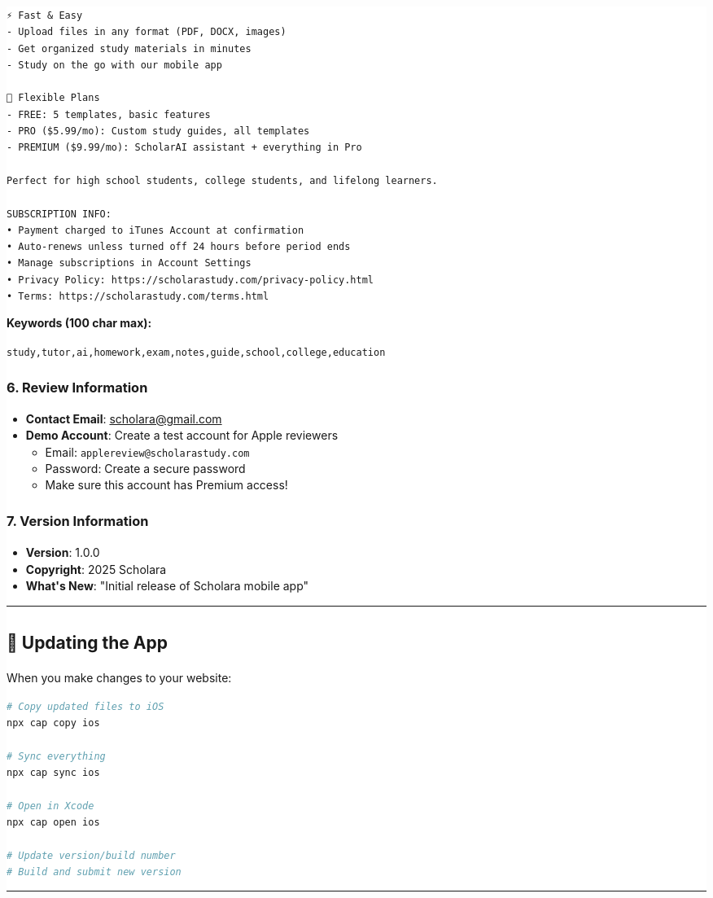 ```
⚡ Fast & Easy
- Upload files in any format (PDF, DOCX, images)
- Get organized study materials in minutes
- Study on the go with our mobile app

💎 Flexible Plans
- FREE: 5 templates, basic features
- PRO ($5.99/mo): Custom study guides, all templates
- PREMIUM ($9.99/mo): ScholarAI assistant + everything in Pro

Perfect for high school students, college students, and lifelong learners.

SUBSCRIPTION INFO:
• Payment charged to iTunes Account at confirmation
• Auto-renews unless turned off 24 hours before period ends
• Manage subscriptions in Account Settings
• Privacy Policy: https://scholarastudy.com/privacy-policy.html
• Terms: https://scholarastudy.com/terms.html
```

**Keywords (100 char max):**
```
study,tutor,ai,homework,exam,notes,guide,school,college,education
```

### 6. Review Information
- **Contact Email**: scholara@gmail.com
- **Demo Account**: Create a test account for Apple reviewers
  - Email: `applereview@scholarastudy.com`
  - Password: Create a secure password
  - Make sure this account has Premium access!

### 7. Version Information
- **Version**: 1.0.0
- **Copyright**: 2025 Scholara
- **What's New**: "Initial release of Scholara mobile app"

---

## 🔄 Updating the App

When you make changes to your website:

```bash
# Copy updated files to iOS
npx cap copy ios

# Sync everything
npx cap sync ios

# Open in Xcode
npx cap open ios

# Update version/build number
# Build and submit new version
```

---